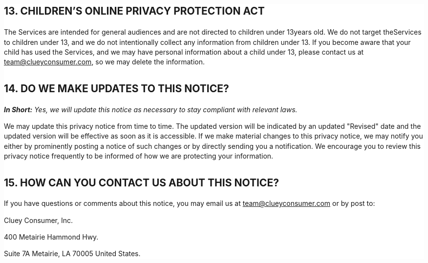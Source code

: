 ## 13. CHILDREN’S ONLINE PRIVACY PROTECTION ACT

The Services are intended for general audiences and are not directed to children under 13years old. We do not target theServices to children under 13, and we do not intentionally collect any information from children under 13. If you become aware that your child has used the Services, and we may have personal information about a child under 13, please contact us at team@clueyconsumer.com, so we may delete the information.

## 14. DO WE MAKE UPDATES TO THIS NOTICE?

_**In Short:** Yes, we will update this notice as necessary to stay compliant with relevant laws._

We may update this privacy notice from time to time. The updated version will be indicated by an updated "Revised" date and the updated version will be effective as soon as it is accessible. If we make material changes to this privacy notice, we may notify you either by prominently posting a notice of such changes or by directly sending you a notification. We encourage you to review this privacy notice frequently to be informed of how we are protecting your information.

## 15. HOW CAN YOU CONTACT US ABOUT THIS NOTICE?

If you have questions or comments about this notice, you may email us at team@clueyconsumer.com or by post to:

Cluey Consumer, Inc.

400 Metairie Hammond Hwy.

Suite 7A Metairie, LA 70005 United States.
